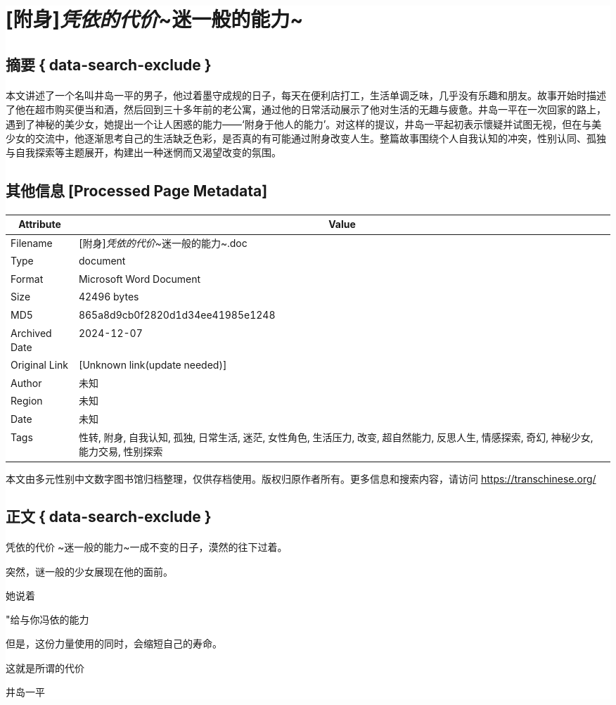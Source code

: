 # [附身]_凭依的代价_~迷一般的能力~



## 摘要  { data-search-exclude }


本文讲述了一个名叫井岛一平的男子，他过着墨守成规的日子，每天在便利店打工，生活单调乏味，几乎没有乐趣和朋友。故事开始时描述了他在超市购买便当和酒，然后回到三十多年前的老公寓，通过他的日常活动展示了他对生活的无趣与疲惫。井岛一平在一次回家的路上，遇到了神秘的美少女，她提出一个让人困惑的能力——‘附身于他人的能力’。对这样的提议，井岛一平起初表示懷疑并试图无视，但在与美少女的交流中，他逐渐思考自己的生活缺乏色彩，是否真的有可能通过附身改变人生。整篇故事围绕个人自我认知的冲突，性别认同、孤独与自我探索等主题展开，构建出一种迷惘而又渴望改变的氛围。



## 其他信息 [Processed Page Metadata]

| Attribute       | Value                                  |
|-----------------|----------------------------------------|
| Filename        | [附身]_凭依的代价_~迷一般的能力~.doc                             |
| Type            | document                                 |
| Format          | Microsoft Word Document                               |
| Size            | 42496 bytes                           |
| MD5             | 865a8d9cb0f2820d1d34ee41985e1248                                  |
| Archived Date   | 2024-12-07                             |
| Original Link   | [Unknown link(update needed)]                         |
| Author          | 未知                               |
| Region          | 未知                               |
| Date            | 未知                                 |
| Tags            | 性转, 附身, 自我认知, 孤独, 日常生活, 迷茫, 女性角色, 生活压力, 改变, 超自然能力, 反思人生, 情感探索, 奇幻, 神秘少女, 能力交易, 性别探索                                 |

本文由多元性别中文数字图书馆归档整理，仅供存档使用。版权归原作者所有。更多信息和搜索内容，请访问 <https://transchinese.org/>


## 正文 { data-search-exclude }


凭依的代价 ~迷一般的能力~一成不变的日子，漠然的往下过着。

突然，谜一般的少女展现在他的面前。

她说着

"给与你冯依的能力

但是，这份力量使用的同时，会缩短自己的寿命。

这就是所谓的代价

井岛一平
